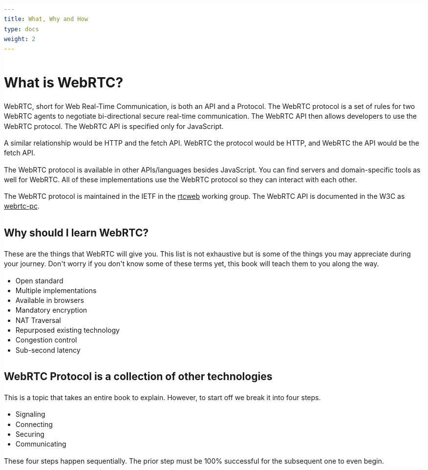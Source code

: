 ```yaml
---
title: What, Why and How
type: docs
weight: 2
---
```




# What is WebRTC?
WebRTC, short for Web Real-Time Communication, is both an API and a Protocol. The WebRTC protocol is a set of rules for two WebRTC agents to negotiate bi-directional secure real-time communication. The WebRTC API then allows developers to use the WebRTC protocol. The WebRTC API is specified only for JavaScript.

A similar relationship would be HTTP and the fetch API. WebRTC the protocol would be HTTP, and WebRTC the API would be the fetch API.

The WebRTC protocol is available in other APIs/languages besides JavaScript. You can find servers and domain-specific tools as well for WebRTC. All of these implementations use the WebRTC protocol so they can interact with each other.

The WebRTC protocol is maintained in the IETF in the [rtcweb](https://datatracker.ietf.org/wg/rtcweb/documents/) working group. The WebRTC API is documented in the W3C as [webrtc-pc](https://w3c.github.io/webrtc-pc/).

## Why should I learn WebRTC?

These are the things that WebRTC will give you. This list is not exhaustive but is some of the things you may appreciate during your journey. Don't worry if you don't know some of these terms yet, this book will teach them to you along the way.

* Open standard
* Multiple implementations
* Available in browsers
* Mandatory encryption
* NAT Traversal
* Repurposed existing technology
* Congestion control
* Sub-second latency

## WebRTC Protocol is a collection of other technologies

This is a topic that takes an entire book to explain. However, to start off we break it into four steps.

* Signaling
* Connecting
* Securing
* Communicating

These four steps happen sequentially. The prior step must be 100% successful for the subsequent one to even begin.
